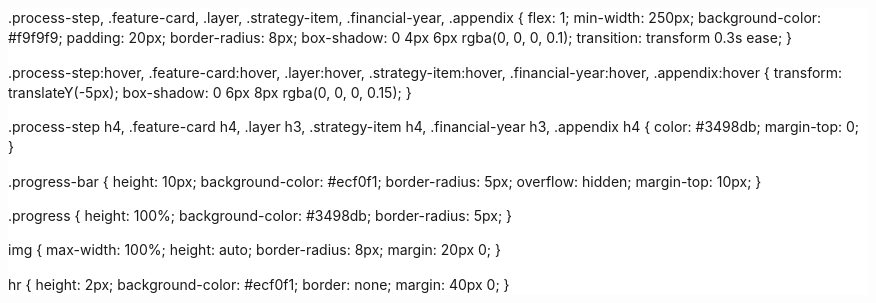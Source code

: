   .process-step, .feature-card, .layer, .strategy-item, .financial-year, .appendix {
    flex: 1;
    min-width: 250px;
    background-color: #f9f9f9;
    padding: 20px;
    border-radius: 8px;
    box-shadow: 0 4px 6px rgba(0, 0, 0, 0.1);
    transition: transform 0.3s ease;
  }
  
  .process-step:hover, .feature-card:hover, .layer:hover, .strategy-item:hover, .financial-year:hover, .appendix:hover {
    transform: translateY(-5px);
    box-shadow: 0 6px 8px rgba(0, 0, 0, 0.15);
  }
  
  .process-step h4, .feature-card h4, .layer h3, .strategy-item h4, .financial-year h3, .appendix h4 {
    color: #3498db;
    margin-top: 0;
  }
  
  .progress-bar {
    height: 10px;
    background-color: #ecf0f1;
    border-radius: 5px;
    overflow: hidden;
    margin-top: 10px;
  }
  
  .progress {
    height: 100%;
    background-color: #3498db;
    border-radius: 5px;
  }
  
  img {
    max-width: 100%;
    height: auto;
    border-radius: 8px;
    margin: 20px 0;
  }
  
  hr {
    height: 2px;
    background-color: #ecf0f1;
    border: none;
    margin: 40px 0;
  }
</style>
